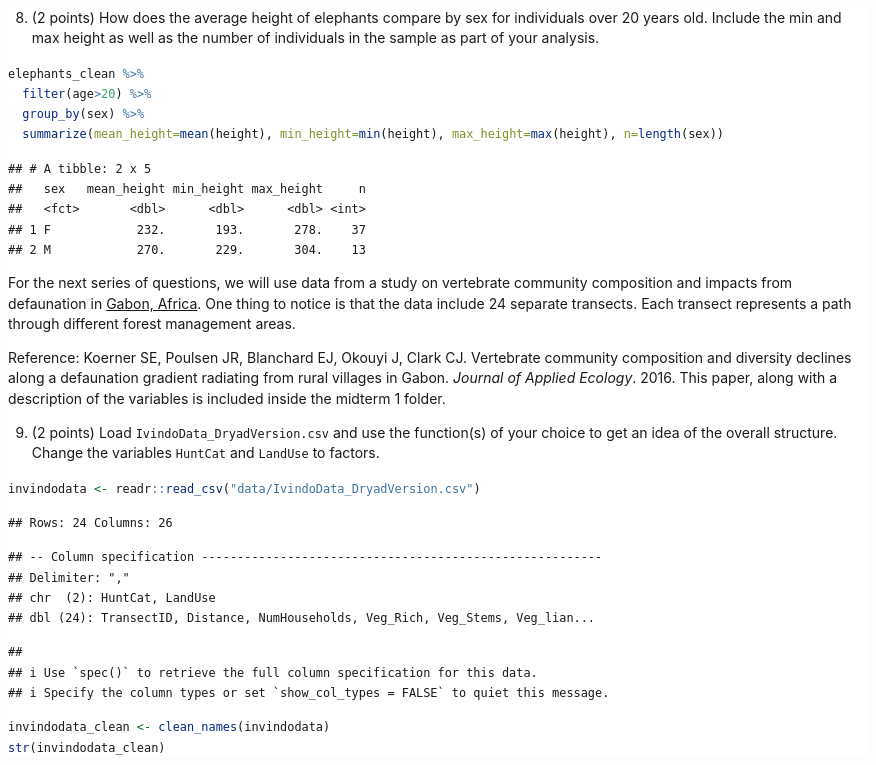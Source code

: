 8. (2 points) How does the average height of elephants compare by sex for individuals over 20 years old. Include the min and max height as well as the number of individuals in the sample as part of your analysis.  

```r
elephants_clean %>%
  filter(age>20) %>%
  group_by(sex) %>%
  summarize(mean_height=mean(height), min_height=min(height), max_height=max(height), n=length(sex))
```

```
## # A tibble: 2 x 5
##   sex   mean_height min_height max_height     n
##   <fct>       <dbl>      <dbl>      <dbl> <int>
## 1 F            232.       193.       278.    37
## 2 M            270.       229.       304.    13
```

For the next series of questions, we will use data from a study on vertebrate community composition and impacts from defaunation in [Gabon, Africa](https://en.wikipedia.org/wiki/Gabon). One thing to notice is that the data include 24 separate transects. Each transect represents a path through different forest management areas.  

Reference: Koerner SE, Poulsen JR, Blanchard EJ, Okouyi J, Clark CJ. Vertebrate community composition and diversity declines along a defaunation gradient radiating from rural villages in Gabon. _Journal of Applied Ecology_. 2016. This paper, along with a description of the variables is included inside the midterm 1 folder.  

9. (2 points) Load `IvindoData_DryadVersion.csv` and use the function(s) of your choice to get an idea of the overall structure. Change the variables `HuntCat` and `LandUse` to factors.

```r
invindodata <- readr::read_csv("data/IvindoData_DryadVersion.csv")
```

```
## Rows: 24 Columns: 26
```

```
## -- Column specification --------------------------------------------------------
## Delimiter: ","
## chr  (2): HuntCat, LandUse
## dbl (24): TransectID, Distance, NumHouseholds, Veg_Rich, Veg_Stems, Veg_lian...
```

```
## 
## i Use `spec()` to retrieve the full column specification for this data.
## i Specify the column types or set `show_col_types = FALSE` to quiet this message.
```

```r
invindodata_clean <- clean_names(invindodata)
str(invindodata_clean)
```
